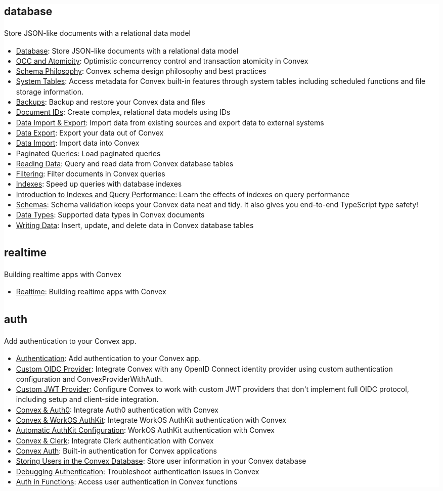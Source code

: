 ## database

Store JSON-like documents with a relational data model

- [Database](/database.md): Store JSON-like documents with a relational data model
- [OCC and Atomicity](/database/advanced/occ.md): Optimistic concurrency control and transaction atomicity in Convex
- [Schema Philosophy](/database/advanced/schema-philosophy.md): Convex schema design philosophy and best practices
- [System Tables](/database/advanced/system-tables.md): Access metadata for Convex built-in features through system tables including scheduled functions and file storage information.
- [Backups](/database/backup-restore.md): Backup and restore your Convex data and files
- [Document IDs](/database/document-ids.md): Create complex, relational data models using IDs
- [Data Import & Export](/database/import-export.md): Import data from existing sources and export data to external systems
- [Data Export](/database/import-export/export.md): Export your data out of Convex
- [Data Import](/database/import-export/import.md): Import data into Convex
- [Paginated Queries](/database/pagination.md): Load paginated queries
- [Reading Data](/database/reading-data.md): Query and read data from Convex database tables
- [Filtering](/database/reading-data/filters.md): Filter documents in Convex queries
- [Indexes](/database/reading-data/indexes.md): Speed up queries with database indexes
- [Introduction to Indexes and Query Performance](/database/reading-data/indexes/indexes-and-query-perf.md): Learn the effects of indexes on query performance
- [Schemas](/database/schemas.md): Schema validation keeps your Convex data neat and tidy. It also gives you end-to-end TypeScript type safety!
- [Data Types](/database/types.md): Supported data types in Convex documents
- [Writing Data](/database/writing-data.md): Insert, update, and delete data in Convex database tables

## realtime

Building realtime apps with Convex

- [Realtime](/realtime.md): Building realtime apps with Convex

## auth

Add authentication to your Convex app.

- [Authentication](/auth.md): Add authentication to your Convex app.
- [Custom OIDC Provider](/auth/advanced/custom-auth.md): Integrate Convex with any OpenID Connect identity provider using custom authentication configuration and ConvexProviderWithAuth.
- [Custom JWT Provider](/auth/advanced/custom-jwt.md): Configure Convex to work with custom JWT providers that don't implement full OIDC protocol, including setup and client-side integration.
- [Convex & Auth0](/auth/auth0.md): Integrate Auth0 authentication with Convex
- [Convex & WorkOS AuthKit](/auth/authkit.md): Integrate WorkOS AuthKit authentication with Convex
- [Automatic AuthKit Configuration](/auth/authkit/auto-provision.md): WorkOS AuthKit authentication with Convex
- [Convex & Clerk](/auth/clerk.md): Integrate Clerk authentication with Convex
- [Convex Auth](/auth/convex-auth.md): Built-in authentication for Convex applications
- [Storing Users in the Convex Database](/auth/database-auth.md): Store user information in your Convex database
- [Debugging Authentication](/auth/debug.md): Troubleshoot authentication issues in Convex
- [Auth in Functions](/auth/functions-auth.md): Access user authentication in Convex functions
